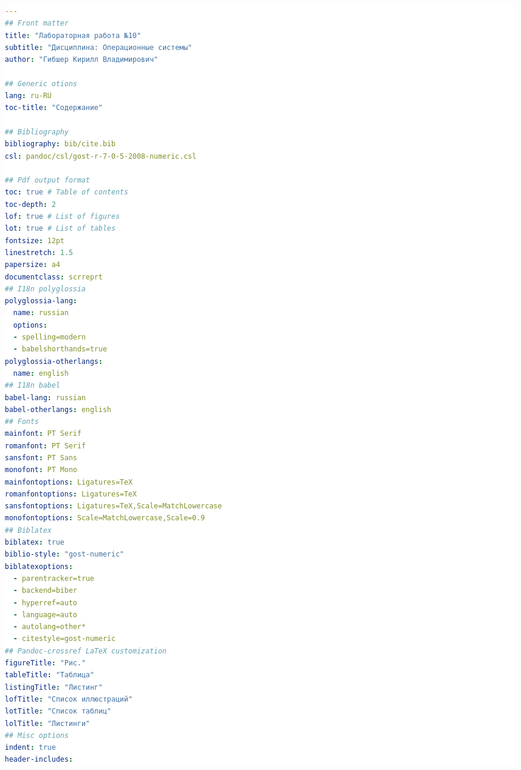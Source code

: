 ```yaml
---
## Front matter
title: "Лабораторная работа №10"
subtitle: "Дисциплина: Операционные системы"
author: "Гибшер Кирилл Владимирович"

## Generic otions
lang: ru-RU
toc-title: "Содержание"

## Bibliography
bibliography: bib/cite.bib
csl: pandoc/csl/gost-r-7-0-5-2008-numeric.csl

## Pdf output format
toc: true # Table of contents
toc-depth: 2
lof: true # List of figures
lot: true # List of tables
fontsize: 12pt
linestretch: 1.5
papersize: a4
documentclass: scrreprt
## I18n polyglossia
polyglossia-lang:
  name: russian
  options:
  - spelling=modern
  - babelshorthands=true
polyglossia-otherlangs:
  name: english
## I18n babel
babel-lang: russian
babel-otherlangs: english
## Fonts
mainfont: PT Serif
romanfont: PT Serif
sansfont: PT Sans
monofont: PT Mono
mainfontoptions: Ligatures=TeX
romanfontoptions: Ligatures=TeX
sansfontoptions: Ligatures=TeX,Scale=MatchLowercase
monofontoptions: Scale=MatchLowercase,Scale=0.9
## Biblatex
biblatex: true
biblio-style: "gost-numeric"
biblatexoptions:
  - parentracker=true
  - backend=biber
  - hyperref=auto
  - language=auto
  - autolang=other*
  - citestyle=gost-numeric
## Pandoc-crossref LaTeX customization
figureTitle: "Рис."
tableTitle: "Таблица"
listingTitle: "Листинг"
lofTitle: "Список иллюстраций"
lotTitle: "Список таблиц"
lolTitle: "Листинги"
## Misc options
indent: true
header-includes:
```